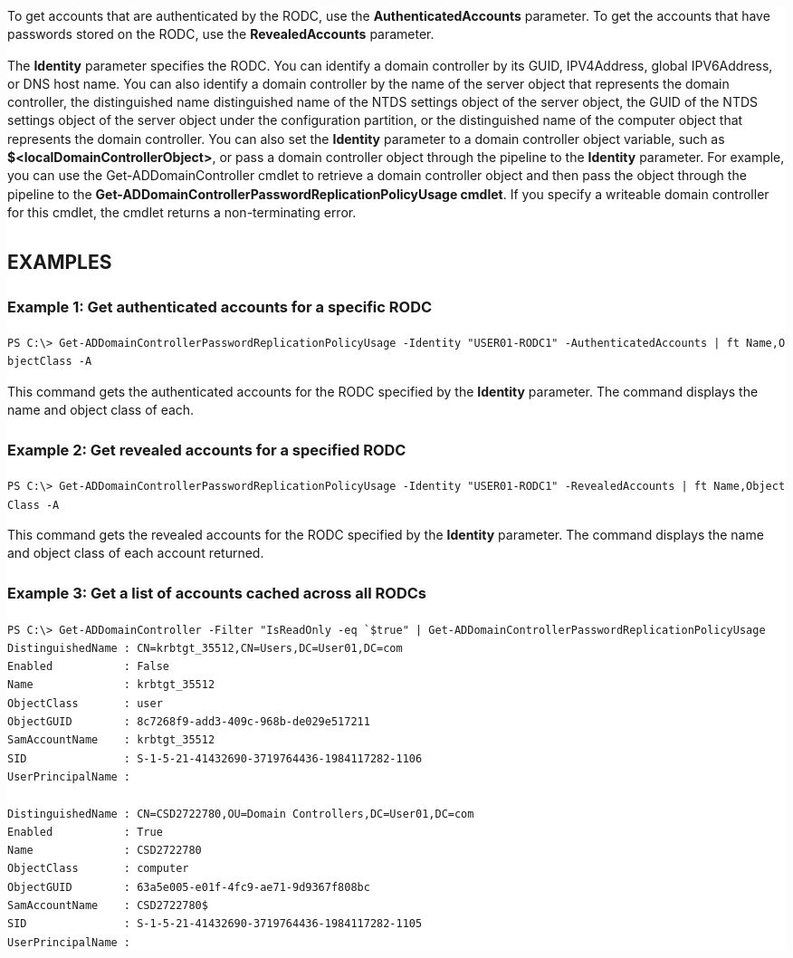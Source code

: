 To get accounts that are authenticated by the RODC, use the **AuthenticatedAccounts** parameter.
To get the accounts that have passwords stored on the RODC, use the **RevealedAccounts** parameter.

The **Identity** parameter specifies the RODC.
You can identify a domain controller by its GUID, IPV4Address, global IPV6Address, or DNS host name.
You can also identify a domain controller by the name of the server object that represents the domain controller, the distinguished name distinguished name of the NTDS settings object of the server object, the GUID of the NTDS settings object of the server object under the configuration partition, or the distinguished name of the computer object that represents the domain controller.
You can also set the **Identity** parameter to a domain controller object variable, such as **$\<localDomainControllerObject\>**, or pass a domain controller object through the pipeline to the **Identity** parameter.
For example, you can use the Get-ADDomainController  cmdlet to retrieve a domain controller object and then pass the object through the pipeline to the **Get-ADDomainControllerPasswordReplicationPolicyUsage cmdlet**.
If you specify a writeable domain controller for this cmdlet, the cmdlet returns a non-terminating error.

## EXAMPLES

### Example 1: Get authenticated accounts for a specific RODC
```
PS C:\> Get-ADDomainControllerPasswordReplicationPolicyUsage -Identity "USER01-RODC1" -AuthenticatedAccounts | ft Name,ObjectClass -A
```

This command gets the authenticated accounts for the RODC specified by the **Identity** parameter.
The command displays the name and object class of each.

### Example 2: Get revealed accounts for a specified RODC
```
PS C:\> Get-ADDomainControllerPasswordReplicationPolicyUsage -Identity "USER01-RODC1" -RevealedAccounts | ft Name,ObjectClass -A
```

This command gets the revealed accounts for the RODC specified by the **Identity** parameter.
The command displays the name and object class of each account returned.

### Example 3: Get a list of accounts cached across all RODCs
```
PS C:\> Get-ADDomainController -Filter "IsReadOnly -eq `$true" | Get-ADDomainControllerPasswordReplicationPolicyUsage
DistinguishedName : CN=krbtgt_35512,CN=Users,DC=User01,DC=com
Enabled           : False
Name              : krbtgt_35512
ObjectClass       : user
ObjectGUID        : 8c7268f9-add3-409c-968b-de029e517211
SamAccountName    : krbtgt_35512
SID               : S-1-5-21-41432690-3719764436-1984117282-1106
UserPrincipalName :

DistinguishedName : CN=CSD2722780,OU=Domain Controllers,DC=User01,DC=com
Enabled           : True
Name              : CSD2722780
ObjectClass       : computer
ObjectGUID        : 63a5e005-e01f-4fc9-ae71-9d9367f808bc
SamAccountName    : CSD2722780$
SID               : S-1-5-21-41432690-3719764436-1984117282-1105
UserPrincipalName :
```
